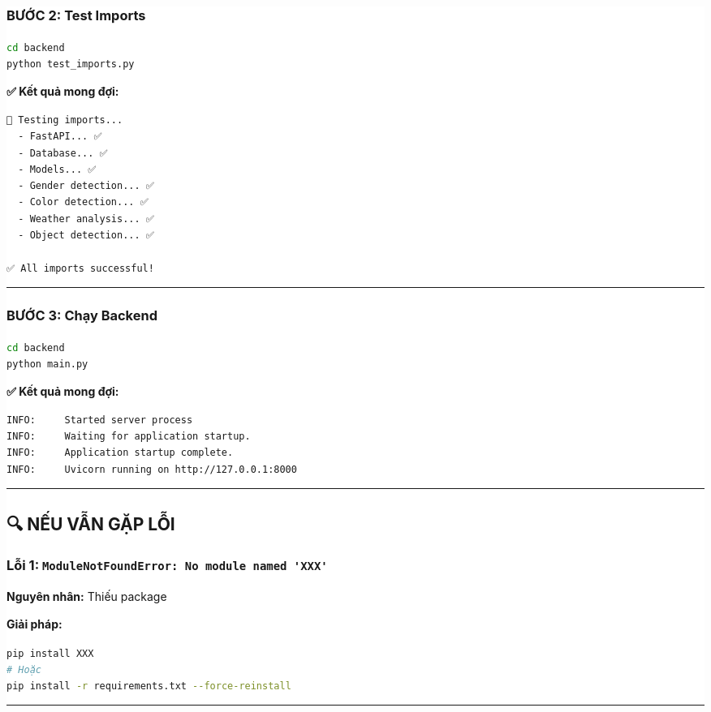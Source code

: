 
### BƯỚC 2: Test Imports

```bash
cd backend
python test_imports.py
```

**✅ Kết quả mong đợi:**
```
🧪 Testing imports...
  - FastAPI... ✅
  - Database... ✅
  - Models... ✅
  - Gender detection... ✅
  - Color detection... ✅
  - Weather analysis... ✅
  - Object detection... ✅

✅ All imports successful!
```

---

### BƯỚC 3: Chạy Backend

```bash
cd backend
python main.py
```

**✅ Kết quả mong đợi:**
```
INFO:     Started server process
INFO:     Waiting for application startup.
INFO:     Application startup complete.
INFO:     Uvicorn running on http://127.0.0.1:8000
```

---

## 🔍 NẾU VẪN GẶP LỖI

### Lỗi 1: `ModuleNotFoundError: No module named 'XXX'`

**Nguyên nhân:** Thiếu package

**Giải pháp:**
```bash
pip install XXX
# Hoặc
pip install -r requirements.txt --force-reinstall
```

---
